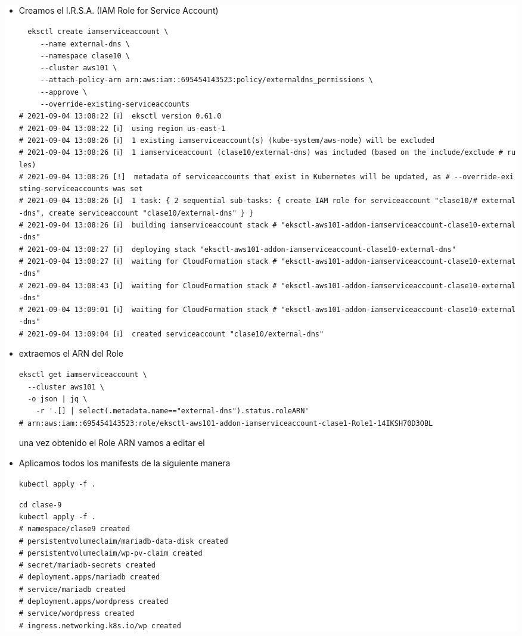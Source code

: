 - Creamos el I.R.S.A. (IAM Role for Service Account)

  ```shell
    eksctl create iamserviceaccount \
       --name external-dns \
       --namespace clase10 \
       --cluster aws101 \
       --attach-policy-arn arn:aws:iam::695454143523:policy/externaldns_permissions \
       --approve \
       --override-existing-serviceaccounts
  # 2021-09-04 13:08:22 [ℹ]  eksctl version 0.61.0
  # 2021-09-04 13:08:22 [ℹ]  using region us-east-1
  # 2021-09-04 13:08:26 [ℹ]  1 existing iamserviceaccount(s) (kube-system/aws-node) will be excluded
  # 2021-09-04 13:08:26 [ℹ]  1 iamserviceaccount (clase10/external-dns) was included (based on the include/exclude # rules)
  # 2021-09-04 13:08:26 [!]  metadata of serviceaccounts that exist in Kubernetes will be updated, as # --override-existing-serviceaccounts was set
  # 2021-09-04 13:08:26 [ℹ]  1 task: { 2 sequential sub-tasks: { create IAM role for serviceaccount "clase10/# external-dns", create serviceaccount "clase10/external-dns" } }
  # 2021-09-04 13:08:26 [ℹ]  building iamserviceaccount stack # "eksctl-aws101-addon-iamserviceaccount-clase10-external-dns"
  # 2021-09-04 13:08:27 [ℹ]  deploying stack "eksctl-aws101-addon-iamserviceaccount-clase10-external-dns"
  # 2021-09-04 13:08:27 [ℹ]  waiting for CloudFormation stack # "eksctl-aws101-addon-iamserviceaccount-clase10-external-dns"
  # 2021-09-04 13:08:43 [ℹ]  waiting for CloudFormation stack # "eksctl-aws101-addon-iamserviceaccount-clase10-external-dns"
  # 2021-09-04 13:09:01 [ℹ]  waiting for CloudFormation stack # "eksctl-aws101-addon-iamserviceaccount-clase10-external-dns"
  # 2021-09-04 13:09:04 [ℹ]  created serviceaccount "clase10/external-dns"
  ```

- extraemos el ARN del Role

  ```shell
  eksctl get iamserviceaccount \
    --cluster aws101 \
    -o json | jq \
      -r '.[] | select(.metadata.name=="external-dns").status.roleARN'
  # arn:aws:iam::695454143523:role/eksctl-aws101-addon-iamserviceaccount-clase1-Role1-14IKSH70D3OBL
  ```

  una vez obtenido el Role ARN vamos a editar el

- Aplicamos todos los manifests de la siguiente manera

  `kubectl apply -f .`

  ```shell
  cd clase-9
  kubectl apply -f .
  # namespace/clase9 created
  # persistentvolumeclaim/mariadb-data-disk created
  # persistentvolumeclaim/wp-pv-claim created
  # secret/mariadb-secrets created
  # deployment.apps/mariadb created
  # service/mariadb created
  # deployment.apps/wordpress created
  # service/wordpress created
  # ingress.networking.k8s.io/wp created
  ```
